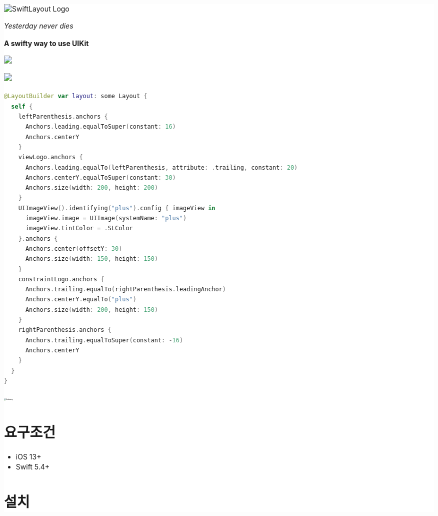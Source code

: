 <img src="https://user-images.githubusercontent.com/3011832/154659440-d206a01e-a6bd-47a0-8428-5357799816de.png" alt="SwiftLayout Logo" height="180" />

*Yesterday never dies*

**A swifty way to use UIKit**

[![](https://img.shields.io/endpoint?url=https%3A%2F%2Fswiftpackageindex.com%2Fapi%2Fpackages%2Fioskrew%2FSwiftLayout%2Fbadge%3Ftype%3Dswift-versions)](https://github.com/ioskrew/SwiftLayout)

[![](https://img.shields.io/endpoint?url=https%3A%2F%2Fswiftpackageindex.com%2Fapi%2Fpackages%2Fioskrew%2FSwiftLayout%2Fbadge%3Ftype%3Dplatforms)](https://github.com/ioskrew/SwiftLayout)

```swift
@LayoutBuilder var layout: some Layout {
  self {
    leftParenthesis.anchors {
      Anchors.leading.equalToSuper(constant: 16)
      Anchors.centerY
    }
    viewLogo.anchors {
      Anchors.leading.equalTo(leftParenthesis, attribute: .trailing, constant: 20)
      Anchors.centerY.equalToSuper(constant: 30)
      Anchors.size(width: 200, height: 200)
    }
    UIImageView().identifying("plus").config { imageView in
      imageView.image = UIImage(systemName: "plus")
      imageView.tintColor = .SLColor
    }.anchors {
      Anchors.center(offsetY: 30)
      Anchors.size(width: 150, height: 150)
    }
    constraintLogo.anchors {
      Anchors.trailing.equalTo(rightParenthesis.leadingAnchor)
      Anchors.centerY.equalTo("plus")
      Anchors.size(width: 200, height: 150)
    }
    rightParenthesis.anchors {
      Anchors.trailing.equalToSuper(constant: -16)
      Anchors.centerY
    }
  }
}
```

<img src="https://user-images.githubusercontent.com/3011832/157275626-c5f5672f-0a4a-4f45-8800-5ea3871c9dac.png" alt="thateasy" style="zoom:25%;" />

# 요구조건

- iOS 13+
- Swift 5.4+

# 설치
